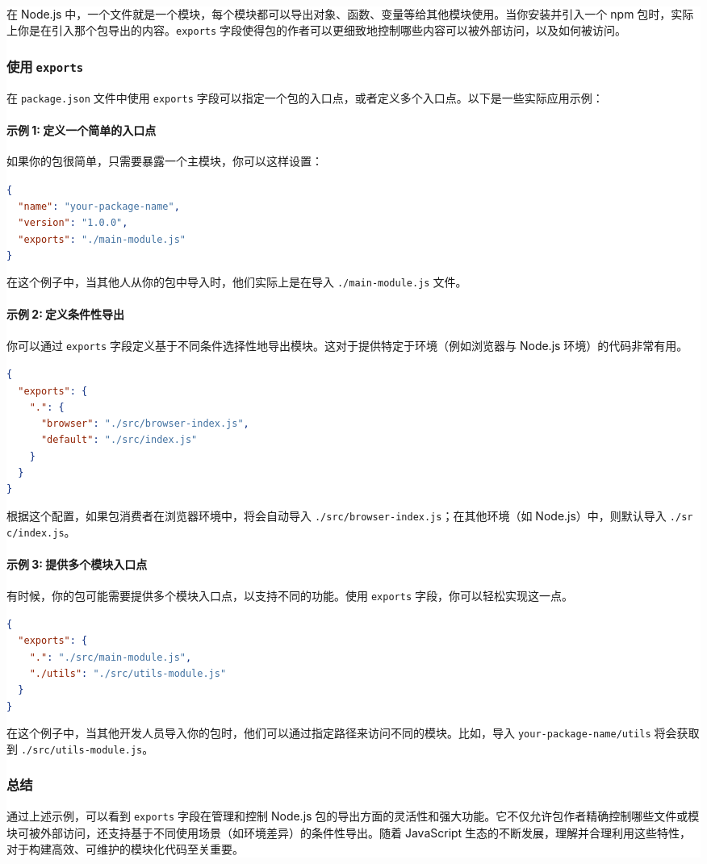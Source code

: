 在 Node.js 中，一个文件就是一个模块，每个模块都可以导出对象、函数、变量等给其他模块使用。当你安装并引入一个 npm 包时，实际上你是在引入那个包导出的内容。`exports` 字段使得包的作者可以更细致地控制哪些内容可以被外部访问，以及如何被访问。

### 使用 `exports`

在 `package.json` 文件中使用 `exports` 字段可以指定一个包的入口点，或者定义多个入口点。以下是一些实际应用示例：

#### 示例 1: 定义一个简单的入口点

如果你的包很简单，只需要暴露一个主模块，你可以这样设置：

```json
{
  "name": "your-package-name",
  "version": "1.0.0",
  "exports": "./main-module.js"
}
```

在这个例子中，当其他人从你的包中导入时，他们实际上是在导入 `./main-module.js` 文件。

#### 示例 2: 定义条件性导出

你可以通过 `exports` 字段定义基于不同条件选择性地导出模块。这对于提供特定于环境（例如浏览器与 Node.js 环境）的代码非常有用。

```json
{
  "exports": {
    ".": {
      "browser": "./src/browser-index.js",
      "default": "./src/index.js"
    }
  }
}
```

根据这个配置，如果包消费者在浏览器环境中，将会自动导入 `./src/browser-index.js`；在其他环境（如 Node.js）中，则默认导入 `./src/index.js`。

#### 示例 3: 提供多个模块入口点

有时候，你的包可能需要提供多个模块入口点，以支持不同的功能。使用 `exports` 字段，你可以轻松实现这一点。

```json
{
  "exports": {
    ".": "./src/main-module.js",
    "./utils": "./src/utils-module.js"
  }
}
```

在这个例子中，当其他开发人员导入你的包时，他们可以通过指定路径来访问不同的模块。比如，导入 `your-package-name/utils` 将会获取到 `./src/utils-module.js`。

### 总结

通过上述示例，可以看到 `exports` 字段在管理和控制 Node.js 包的导出方面的灵活性和强大功能。它不仅允许包作者精确控制哪些文件或模块可被外部访问，还支持基于不同使用场景（如环境差异）的条件性导出。随着 JavaScript 生态的不断发展，理解并合理利用这些特性，对于构建高效、可维护的模块化代码至关重要。
